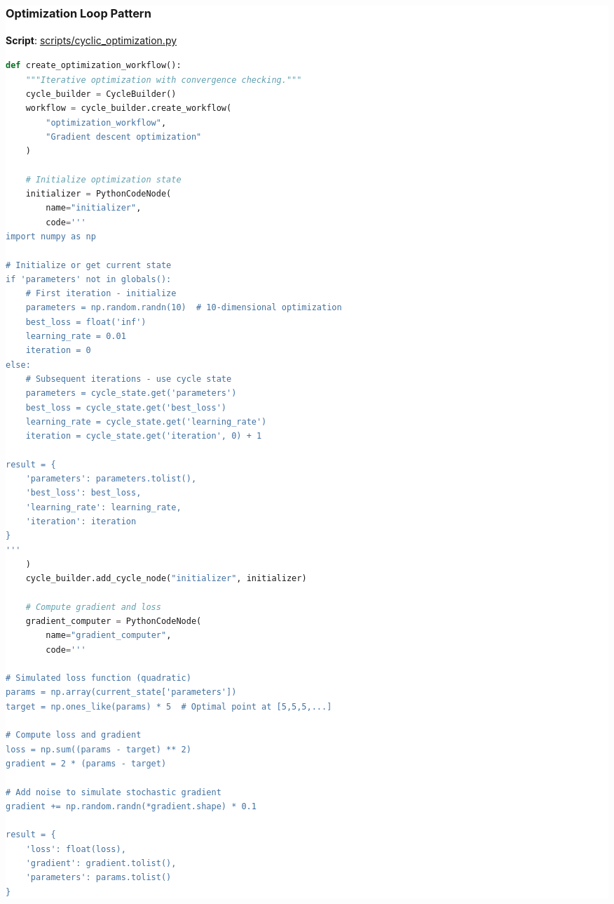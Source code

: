 ### Optimization Loop Pattern
**Script**: [scripts/cyclic_optimization.py](scripts/cyclic_optimization.py)

```python
def create_optimization_workflow():
    """Iterative optimization with convergence checking."""
    cycle_builder = CycleBuilder()
    workflow = cycle_builder.create_workflow(
        "optimization_workflow",
        "Gradient descent optimization"
    )

    # Initialize optimization state
    initializer = PythonCodeNode(
        name="initializer",
        code='''
import numpy as np

# Initialize or get current state
if 'parameters' not in globals():
    # First iteration - initialize
    parameters = np.random.randn(10)  # 10-dimensional optimization
    best_loss = float('inf')
    learning_rate = 0.01
    iteration = 0
else:
    # Subsequent iterations - use cycle state
    parameters = cycle_state.get('parameters')
    best_loss = cycle_state.get('best_loss')
    learning_rate = cycle_state.get('learning_rate')
    iteration = cycle_state.get('iteration', 0) + 1

result = {
    'parameters': parameters.tolist(),
    'best_loss': best_loss,
    'learning_rate': learning_rate,
    'iteration': iteration
}
'''
    )
    cycle_builder.add_cycle_node("initializer", initializer)

    # Compute gradient and loss
    gradient_computer = PythonCodeNode(
        name="gradient_computer",
        code='''

# Simulated loss function (quadratic)
params = np.array(current_state['parameters'])
target = np.ones_like(params) * 5  # Optimal point at [5,5,5,...]

# Compute loss and gradient
loss = np.sum((params - target) ** 2)
gradient = 2 * (params - target)

# Add noise to simulate stochastic gradient
gradient += np.random.randn(*gradient.shape) * 0.1

result = {
    'loss': float(loss),
    'gradient': gradient.tolist(),
    'parameters': params.tolist()
}
```